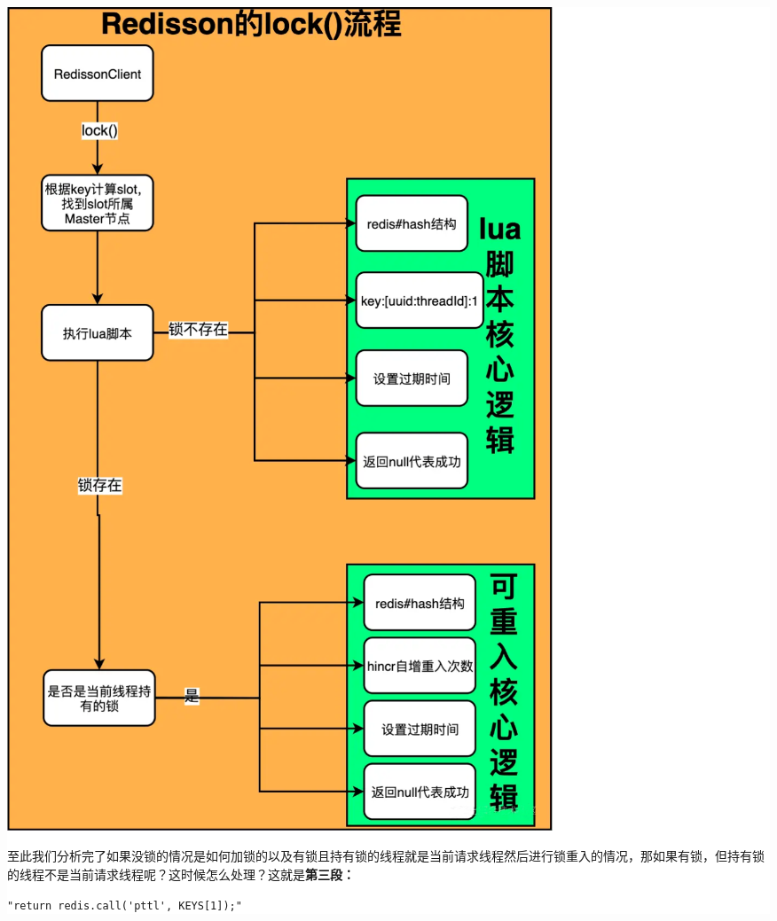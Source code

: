 ![Redisson-可重入锁.png](./imgs/2.png) 

至此我们分析完了如果没锁的情况是如何加锁的以及有锁且持有锁的线程就是当前请求线程然后进行锁重入的情况，那如果有锁，但持有锁的线程不是当前请求线程呢？这时候怎么处理？这就是**第三段：**

```
"return redis.call('pttl', KEYS[1]);"
```
